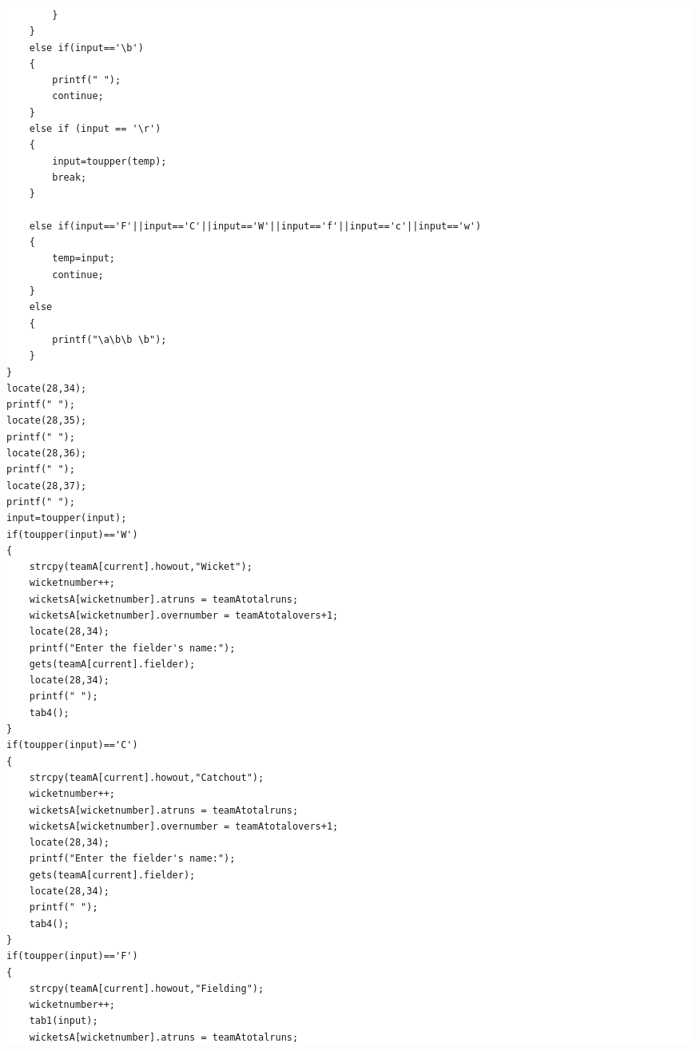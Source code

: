             }
        }
        else if(input=='\b')
        {
            printf(" ");
            continue;
        }
        else if (input == '\r')
        {
            input=toupper(temp);
            break;
        }

        else if(input=='F'||input=='C'||input=='W'||input=='f'||input=='c'||input=='w')
        {
            temp=input;
            continue;
        }
        else
        {
            printf("\a\b\b \b");
        }
    }
    locate(28,34);
    printf(" ");
    locate(28,35);
    printf(" ");
    locate(28,36);
    printf(" ");
    locate(28,37);
    printf(" ");
    input=toupper(input);
    if(toupper(input)=='W')
    {
        strcpy(teamA[current].howout,"Wicket");
        wicketnumber++;
        wicketsA[wicketnumber].atruns = teamAtotalruns;
        wicketsA[wicketnumber].overnumber = teamAtotalovers+1;
        locate(28,34);
        printf("Enter the fielder's name:");
        gets(teamA[current].fielder);
        locate(28,34);
        printf(" ");
        tab4();
    }
    if(toupper(input)=='C')
    {
        strcpy(teamA[current].howout,"Catchout");
        wicketnumber++;
        wicketsA[wicketnumber].atruns = teamAtotalruns;
        wicketsA[wicketnumber].overnumber = teamAtotalovers+1;
        locate(28,34);
        printf("Enter the fielder's name:");
        gets(teamA[current].fielder);
        locate(28,34);
        printf(" ");
        tab4();
    }
    if(toupper(input)=='F')
    {
        strcpy(teamA[current].howout,"Fielding");
        wicketnumber++;
        tab1(input);
        wicketsA[wicketnumber].atruns = teamAtotalruns;